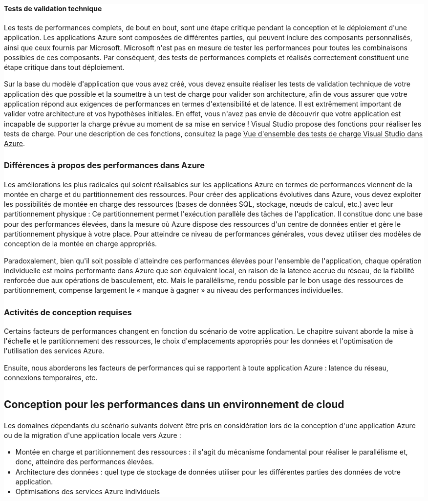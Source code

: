 #### Tests de validation technique

Les tests de performances complets, de bout en bout, sont une étape critique pendant la conception et le déploiement d'une application. Les applications Azure sont composées de différentes parties, qui peuvent inclure des composants personnalisés, ainsi que ceux fournis par Microsoft. Microsoft n'est pas en mesure de tester les performances pour toutes les combinaisons possibles de ces composants. Par conséquent, des tests de performances complets et réalisés correctement constituent une étape critique dans tout déploiement.

Sur la base du modèle d'application que vous avez créé, vous devez ensuite réaliser les tests de validation technique de votre application dès que possible et la soumettre à un test de charge pour valider son architecture, afin de vous assurer que votre application répond aux exigences de performances en termes d'extensibilité et de latence. Il est extrêmement important de valider votre architecture et vos hypothèses initiales. En effet, vous n'avez pas envie de découvrir que votre application est incapable de supporter la charge prévue au moment de sa mise en service ! Visual Studio propose des fonctions pour réaliser les tests de charge. Pour une description de ces fonctions, consultez la page [Vue d'ensemble des tests de charge Visual Studio dans Azure][].

### Différences à propos des performances dans Azure

Les améliorations les plus radicales qui soient réalisables sur les applications Azure en termes de performances viennent de la montée en charge et du partitionnement des ressources. Pour créer des applications évolutives dans Azure, vous devez exploiter les possibilités de montée en charge des ressources (bases de données SQL, stockage, nœuds de calcul, etc.) avec leur partitionnement physique : Ce partitionnement permet l'exécution parallèle des tâches de l'application. Il constitue donc une base pour des performances élevées, dans la mesure où Azure dispose des ressources d'un centre de données entier et gère le partitionnement physique à votre place. Pour atteindre ce niveau de performances générales, vous devez utiliser des modèles de conception de la montée en charge appropriés.

Paradoxalement, bien qu'il soit possible d'atteindre ces performances élevées pour l'ensemble de l'application, chaque opération individuelle est moins performante dans Azure que son équivalent local, en raison de la latence accrue du réseau, de la fiabilité renforcée due aux opérations de basculement, etc. Mais le parallélisme, rendu possible par le bon usage des ressources de partitionnement, compense largement le « manque à gagner » au niveau des performances individuelles.

### Activités de conception requises

Certains facteurs de performances changent en fonction du scénario de votre application. Le chapitre suivant aborde la mise à l'échelle et le partitionnement des ressources, le choix d'emplacements appropriés pour les données et l'optimisation de l'utilisation des services Azure.

Ensuite, nous aborderons les facteurs de performances qui se rapportent à toute application Azure : latence du réseau, connexions temporaires, etc.

## Conception pour les performances dans un environnement de cloud

Les domaines dépendants du scénario suivants doivent être pris en considération lors de la conception d'une application Azure ou de la migration d'une application locale vers Azure :

-   Montée en charge et partitionnement des ressources : il s'agit du mécanisme fondamental pour réaliser le parallélisme et, donc, atteindre des performances élevées.
-   Architecture des données : quel type de stockage de données utiliser pour les différentes parties des données de votre application.
-   Optimisations des services Azure individuels


  [« la quantité de travail utile accompli par rapport au temps et aux ressources utilisés »]: http://go.microsoft.com/fwlink/?LinkId=252650
  [Vue d'ensemble des tests de charge Visual Studio dans Azure]: http://www.visualstudio.com/get-started/load-test-your-app-vs
  [Principes fondamentaux de conception et de modélisation d'une base de données]: http://go.microsoft.com/fwlink/?LinkId=252675
  [Étapes de la conception d'une base de données]: http://go.microsoft.com/fwlink/?LinkId=252676
  [Conception d'une base de données]: http://go.microsoft.com/fwlink/?LinkId=252677
  [Stockage de table Windows Azure et base de données SQL Windows Azure - comparaison et différences]: http://msdn.microsoft.com/fr-fr/library/jj553018.aspx
  [Considérations sur les performances du stockage de table Azure]: http://go.microsoft.com/fwlink/?LinkId=252663
  [Base de données SQL et stockage de table Azure]: http://go.microsoft.com/fwlink/?LinkId=252664
  [Amélioration des performances en regroupant les insertions dans le stockage de table Azure]: http://go.microsoft.com/fwlink/?LinkID=252665
  [Guide d'élasticité et de performances de la base de données SQL]: http://go.microsoft.com/fwlink/?LinkId=221876
  [Fédérations dans la base de données SQL]: http://go.microsoft.com/fwlink/?LinkId=252668
  [Approche « Scale-First » de la conception de base de données avec des fédérations : Partie 1 - Choix des fédérations et de la clé de fédération]: http://go.microsoft.com/fwlink/?LinkId=252671
  [Approche « Scale-First » de la conception de base de données avec des fédérations : Part 2 - Annotation et déploiement du schéma pour les fédérations]: http://go.microsoft.com/fwlink/?LinkId=252672
  [Partie 2]: http://go.microsoft.com/fwlink/?LinkId=252673
  [Partitionnement avec la base de données SQL]: http://go.microsoft.com/fwlink/?LinkId=252678
  [Bibliothèque de partitionnement de SQL Server et de la base de données SQL]: http://go.microsoft.com/fwlink/?LinkId=252679
  [Présentation du service de mise en cache Azure]: http://go.microsoft.com/fwlink/?LinkId=252680
  [Mise en cache Azure – Considérations sur les performances]: http://go.microsoft.com/fwlink/?LinkId=252681
  [Files d'attente Windows Azure et files d'attente Windows Azure Service Bus - comparaison et différences]: http://go.microsoft.com/fwlink/?LinkId=252682
  [Meilleures pratiques relatives aux améliorations de performances à l'aide de la messagerie répartie Service Bus]: http://go.microsoft.com/fwlink/?LinkID=252683
  [Données volumineuses (« Big Data »)]: /fr-fr/solutions/big-data/
  [Service Azure HDInsight]: /fr-fr/documentation/services/hdinsight/
  [Prise en main du service Azure HDInsight]: /fr-fr/documentation/articles/hdinsight-get-started/
  [Familiarisation avec NoSQL sur Azure]: http://go.microsoft.com/fwlink/?LinkId=252729
  [Base de données orientée agrégat]: http://go.microsoft.com/fwlink/?LinkID=252731
  [Persistance polyglotte]: http://go.microsoft.com/fwlink/?LinkId=252732
  [Instructions relatives aux performances du service ACS]: http://go.microsoft.com/fwlink/?LinkId=252747
  [Applications web Azure et sérialisation]: http://go.microsoft.com/fwlink/?LinkId=252749
  [1]: http://go.microsoft.com/fwlink/?LinkId=252776
  [2]: http://go.microsoft.com/fwlink/?LinkID=252666
  [le bloc applicatif de gestion des erreurs temporaires]: http://go.microsoft.com/fwlink/?LinkID=236901
  [le bloc applicatif de mise à l’échelle automatique]: http://go.microsoft.com/fwlink/?LinkId=252873
  [Planification de la capacité des files d'attente et rubriques de Service Bus]: http://go.microsoft.com/fwlink/?LinkId=252875
  [Meilleures pratiques de dépannage pour développer des applications Azure]: http://go.microsoft.com/fwlink/?LinkID=252876
  [Compréhension des performances dans la base de données SQL]: http://go.microsoft.com/fwlink/?LinkId=252877
  [Analyse des performances entre la base de données SQL et SQL Server local]: http://go.microsoft.com/fwlink/?LinkId=252878
  [Contrôle de la base de données SQL à l'aide de vues de gestion dynamique]: http://go.microsoft.com/fwlink/?LinkId=236195
  [Vues de gestion dynamique de la base de données SQL utiles pour l'analyse en l'absence du Générateur de profils SQL]: http://go.microsoft.com/fwlink/?LinkId=252879
  [Cerebrata]: http://go.microsoft.com/fwlink/?LinkId=252880
  [Tests de performances de SQL Server et de la base de données SQL : Enzo SQL Baseline]: http://enzosqlbaseline.codeplex.com/
  [Base de données SQL]: http://go.microsoft.com/fwlink/?LinkId=246930
  [Stockage]: http://go.microsoft.com/fwlink/?LinkId=246933
  [Mise en réseau]: http://go.microsoft.com/fwlink/?LinkId=252882
  [Service Bus]: http://go.microsoft.com/fwlink/?LinkId=246934
  [Planification Azure - Guide postdécision pour intégrer Azure dans votre environnement]: http://go.microsoft.com/fwlink/?LinkId=252884